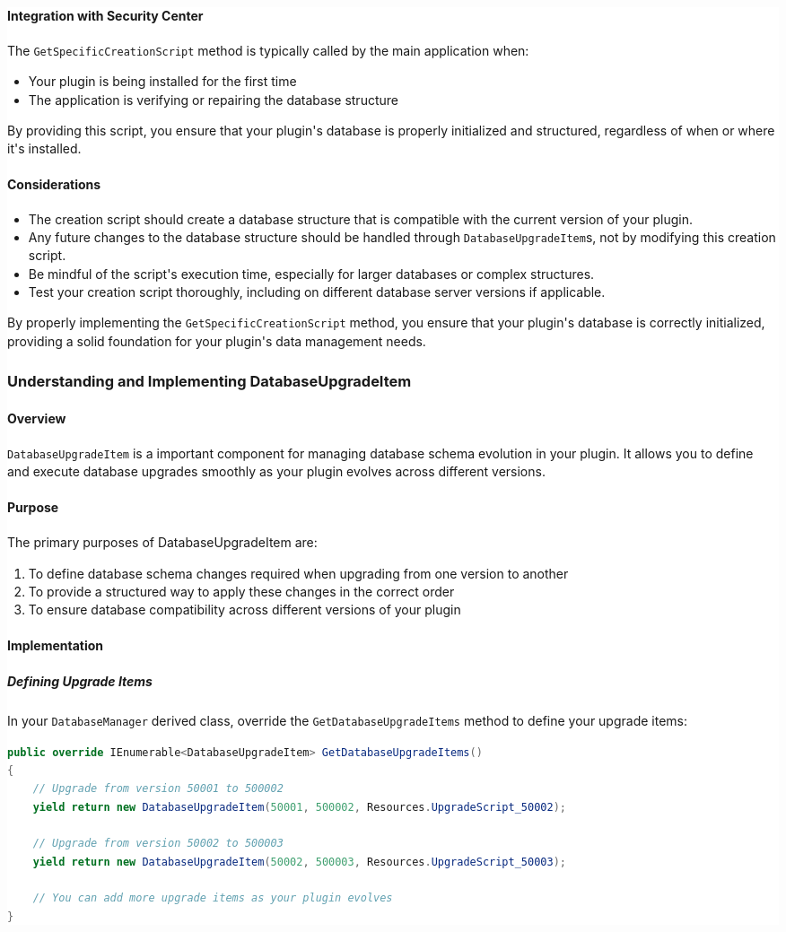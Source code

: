 #### Integration with Security Center

The `GetSpecificCreationScript` method is typically called by the main application when:
- Your plugin is being installed for the first time
- The application is verifying or repairing the database structure

By providing this script, you ensure that your plugin's database is properly initialized and structured, regardless of when or where it's installed.

#### Considerations

- The creation script should create a database structure that is compatible with the current version of your plugin.
- Any future changes to the database structure should be handled through `DatabaseUpgradeItem`s, not by modifying this creation script.
- Be mindful of the script's execution time, especially for larger databases or complex structures.
- Test your creation script thoroughly, including on different database server versions if applicable.

By properly implementing the `GetSpecificCreationScript` method, you ensure that your plugin's database is correctly initialized, providing a solid foundation for your plugin's data management needs.

### Understanding and Implementing DatabaseUpgradeItem

#### Overview

`DatabaseUpgradeItem` is a important component for managing database schema evolution in your plugin. It allows you to define and execute database upgrades smoothly as your plugin evolves across different versions.

#### Purpose

The primary purposes of DatabaseUpgradeItem are:
1. To define database schema changes required when upgrading from one version to another
2. To provide a structured way to apply these changes in the correct order
3. To ensure database compatibility across different versions of your plugin

#### Implementation

##### Defining Upgrade Items

In your `DatabaseManager` derived class, override the `GetDatabaseUpgradeItems` method to define your upgrade items:

```csharp
public override IEnumerable<DatabaseUpgradeItem> GetDatabaseUpgradeItems()
{
    // Upgrade from version 50001 to 500002
    yield return new DatabaseUpgradeItem(50001, 500002, Resources.UpgradeScript_50002);

    // Upgrade from version 50002 to 500003
    yield return new DatabaseUpgradeItem(50002, 500003, Resources.UpgradeScript_50003);

    // You can add more upgrade items as your plugin evolves
}
```
